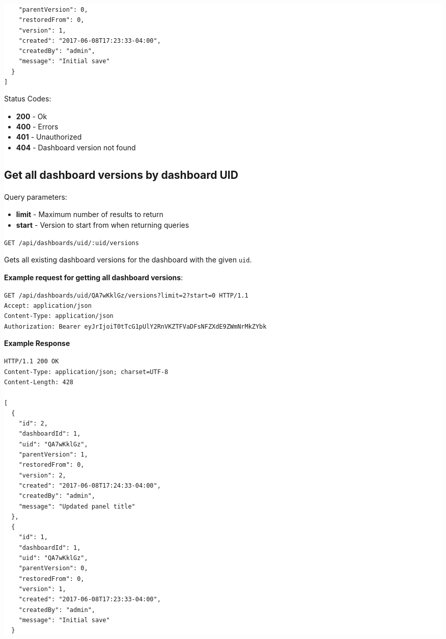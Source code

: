 ```http
    "parentVersion": 0,
    "restoredFrom": 0,
    "version": 1,
    "created": "2017-06-08T17:23:33-04:00",
    "createdBy": "admin",
    "message": "Initial save"
  }
]
```

Status Codes:

- **200** - Ok
- **400** - Errors
- **401** - Unauthorized
- **404** - Dashboard version not found

## Get all dashboard versions by dashboard UID

Query parameters:

- **limit** - Maximum number of results to return
- **start** - Version to start from when returning queries

`GET /api/dashboards/uid/:uid/versions`

Gets all existing dashboard versions for the dashboard with the given `uid`.

**Example request for getting all dashboard versions**:

```http
GET /api/dashboards/uid/QA7wKklGz/versions?limit=2?start=0 HTTP/1.1
Accept: application/json
Content-Type: application/json
Authorization: Bearer eyJrIjoiT0tTcG1pUlY2RnVKZTFVaDFsNFZXdE9ZWmNrMkZYbk
```

**Example Response**

```http
HTTP/1.1 200 OK
Content-Type: application/json; charset=UTF-8
Content-Length: 428

[
  {
    "id": 2,
    "dashboardId": 1,
    "uid": "QA7wKklGz",
    "parentVersion": 1,
    "restoredFrom": 0,
    "version": 2,
    "created": "2017-06-08T17:24:33-04:00",
    "createdBy": "admin",
    "message": "Updated panel title"
  },
  {
    "id": 1,
    "dashboardId": 1,
    "uid": "QA7wKklGz",
    "parentVersion": 0,
    "restoredFrom": 0,
    "version": 1,
    "created": "2017-06-08T17:23:33-04:00",
    "createdBy": "admin",
    "message": "Initial save"
  }
```